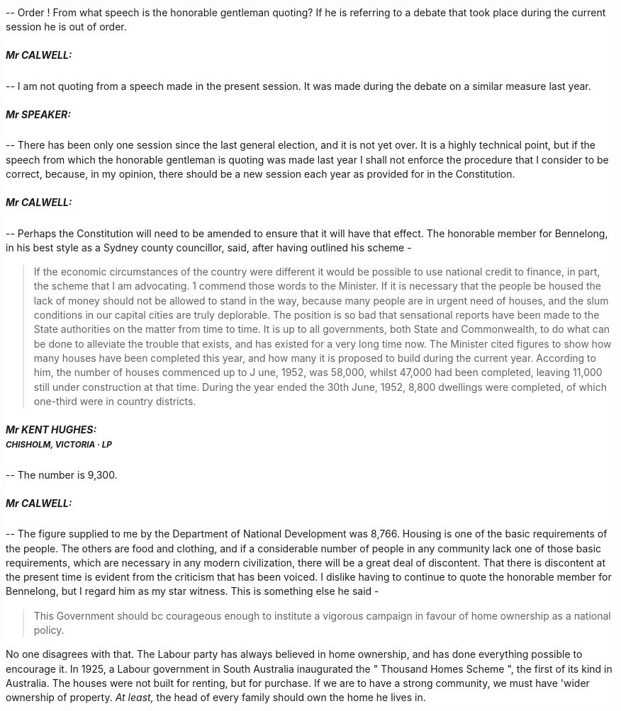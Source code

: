 -- Order ! From what speech is the honorable gentleman quoting? If he is referring to a debate that took place during the current session he is out of order. 

##### Mr CALWELL:

-- I am not quoting from a speech made in the present session. It was made during the debate on a similar measure last year. 

##### Mr SPEAKER:

-- There has been only one session since the last general election, and it is not yet over. It is a highly technical point, but if the speech from which the honorable gentleman is quoting was made last year I shall not enforce the procedure that I consider to be correct, because, in my opinion, there should be a new session each year as provided for in the Constitution. 

##### Mr CALWELL:

-- Perhaps the Constitution will need to be amended to ensure that it will have that effect. The honorable member for Bennelong, in his best style as a Sydney county councillor, said, after having outlined his scheme - 

  >If the economic circumstances of the country were different it would be possible to use national credit to finance, in part, the scheme that I am advocating. 1 commend those words to the Minister. If it is necessary that the people be housed the lack of money should not be allowed to stand in the way, because many people are in urgent need of houses, and the slum conditions in our capital cities are truly deplorable. The position is so bad that sensational reports have been made to the State authorities on the matter from time to time. It is up to all governments, both State and Commonwealth, to do what can be done to alleviate the trouble that exists, and has existed for a very long time now. The Minister cited figures to show how many houses have been completed this year, and how many it is proposed to build during the current year. According to him, the number of houses commenced up to J une, 1952, was 58,000, whilst 47,000 had been completed, leaving 11,000 still under construction at that time. During the year ended the 30th June, 1952, 8,800 dwellings were completed, of which one-third were in country districts. 

##### Mr KENT HUGHES:<br><small class="text-muted">CHISHOLM, VICTORIA &middot; LP</small>

-- The number is 9,300. 

##### Mr CALWELL:

-- The figure supplied to me by the Department of National Development was 8,766. Housing is one of the basic requirements of the people. The others are food and clothing, and if a considerable number of people in any  community  lack one of those basic requirements, which are necessary in any modern civilization, there will be a great deal of discontent. That there is discontent at the present time is evident from the criticism that has been voiced. I dislike having to continue to quote the honorable member for Bennelong, but I regard him as my star witness. This is something else he said - 

  >This Government should bc courageous enough to institute a vigorous campaign in favour of home ownership as a national policy. 

No one disagrees with that. The Labour party has always believed in home ownership, and has done everything possible to encourage it. In 1925, a Labour government in South Australia inaugurated the " Thousand Homes Scheme ", the first of its kind in Australia. The houses were not built for renting, but for purchase. If we are to have a strong community, we must have 'wider ownership of property.  *At least,*  the head of every family should own the home he lives in. 
